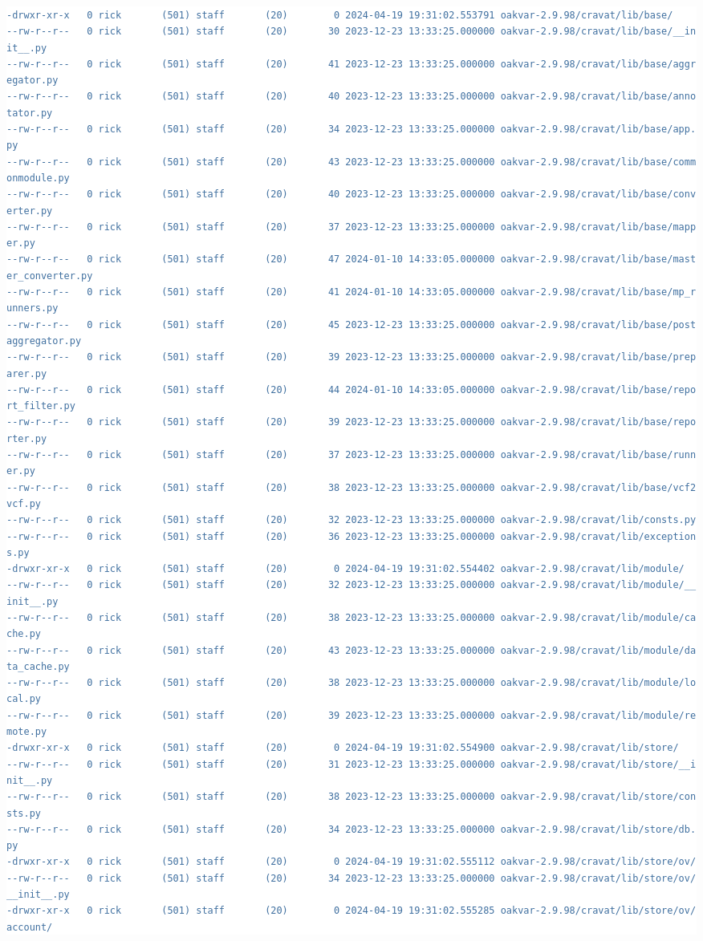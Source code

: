 ```diff
-drwxr-xr-x   0 rick       (501) staff       (20)        0 2024-04-19 19:31:02.553791 oakvar-2.9.98/cravat/lib/base/
--rw-r--r--   0 rick       (501) staff       (20)       30 2023-12-23 13:33:25.000000 oakvar-2.9.98/cravat/lib/base/__init__.py
--rw-r--r--   0 rick       (501) staff       (20)       41 2023-12-23 13:33:25.000000 oakvar-2.9.98/cravat/lib/base/aggregator.py
--rw-r--r--   0 rick       (501) staff       (20)       40 2023-12-23 13:33:25.000000 oakvar-2.9.98/cravat/lib/base/annotator.py
--rw-r--r--   0 rick       (501) staff       (20)       34 2023-12-23 13:33:25.000000 oakvar-2.9.98/cravat/lib/base/app.py
--rw-r--r--   0 rick       (501) staff       (20)       43 2023-12-23 13:33:25.000000 oakvar-2.9.98/cravat/lib/base/commonmodule.py
--rw-r--r--   0 rick       (501) staff       (20)       40 2023-12-23 13:33:25.000000 oakvar-2.9.98/cravat/lib/base/converter.py
--rw-r--r--   0 rick       (501) staff       (20)       37 2023-12-23 13:33:25.000000 oakvar-2.9.98/cravat/lib/base/mapper.py
--rw-r--r--   0 rick       (501) staff       (20)       47 2024-01-10 14:33:05.000000 oakvar-2.9.98/cravat/lib/base/master_converter.py
--rw-r--r--   0 rick       (501) staff       (20)       41 2024-01-10 14:33:05.000000 oakvar-2.9.98/cravat/lib/base/mp_runners.py
--rw-r--r--   0 rick       (501) staff       (20)       45 2023-12-23 13:33:25.000000 oakvar-2.9.98/cravat/lib/base/postaggregator.py
--rw-r--r--   0 rick       (501) staff       (20)       39 2023-12-23 13:33:25.000000 oakvar-2.9.98/cravat/lib/base/preparer.py
--rw-r--r--   0 rick       (501) staff       (20)       44 2024-01-10 14:33:05.000000 oakvar-2.9.98/cravat/lib/base/report_filter.py
--rw-r--r--   0 rick       (501) staff       (20)       39 2023-12-23 13:33:25.000000 oakvar-2.9.98/cravat/lib/base/reporter.py
--rw-r--r--   0 rick       (501) staff       (20)       37 2023-12-23 13:33:25.000000 oakvar-2.9.98/cravat/lib/base/runner.py
--rw-r--r--   0 rick       (501) staff       (20)       38 2023-12-23 13:33:25.000000 oakvar-2.9.98/cravat/lib/base/vcf2vcf.py
--rw-r--r--   0 rick       (501) staff       (20)       32 2023-12-23 13:33:25.000000 oakvar-2.9.98/cravat/lib/consts.py
--rw-r--r--   0 rick       (501) staff       (20)       36 2023-12-23 13:33:25.000000 oakvar-2.9.98/cravat/lib/exceptions.py
-drwxr-xr-x   0 rick       (501) staff       (20)        0 2024-04-19 19:31:02.554402 oakvar-2.9.98/cravat/lib/module/
--rw-r--r--   0 rick       (501) staff       (20)       32 2023-12-23 13:33:25.000000 oakvar-2.9.98/cravat/lib/module/__init__.py
--rw-r--r--   0 rick       (501) staff       (20)       38 2023-12-23 13:33:25.000000 oakvar-2.9.98/cravat/lib/module/cache.py
--rw-r--r--   0 rick       (501) staff       (20)       43 2023-12-23 13:33:25.000000 oakvar-2.9.98/cravat/lib/module/data_cache.py
--rw-r--r--   0 rick       (501) staff       (20)       38 2023-12-23 13:33:25.000000 oakvar-2.9.98/cravat/lib/module/local.py
--rw-r--r--   0 rick       (501) staff       (20)       39 2023-12-23 13:33:25.000000 oakvar-2.9.98/cravat/lib/module/remote.py
-drwxr-xr-x   0 rick       (501) staff       (20)        0 2024-04-19 19:31:02.554900 oakvar-2.9.98/cravat/lib/store/
--rw-r--r--   0 rick       (501) staff       (20)       31 2023-12-23 13:33:25.000000 oakvar-2.9.98/cravat/lib/store/__init__.py
--rw-r--r--   0 rick       (501) staff       (20)       38 2023-12-23 13:33:25.000000 oakvar-2.9.98/cravat/lib/store/consts.py
--rw-r--r--   0 rick       (501) staff       (20)       34 2023-12-23 13:33:25.000000 oakvar-2.9.98/cravat/lib/store/db.py
-drwxr-xr-x   0 rick       (501) staff       (20)        0 2024-04-19 19:31:02.555112 oakvar-2.9.98/cravat/lib/store/ov/
--rw-r--r--   0 rick       (501) staff       (20)       34 2023-12-23 13:33:25.000000 oakvar-2.9.98/cravat/lib/store/ov/__init__.py
-drwxr-xr-x   0 rick       (501) staff       (20)        0 2024-04-19 19:31:02.555285 oakvar-2.9.98/cravat/lib/store/ov/account/
```